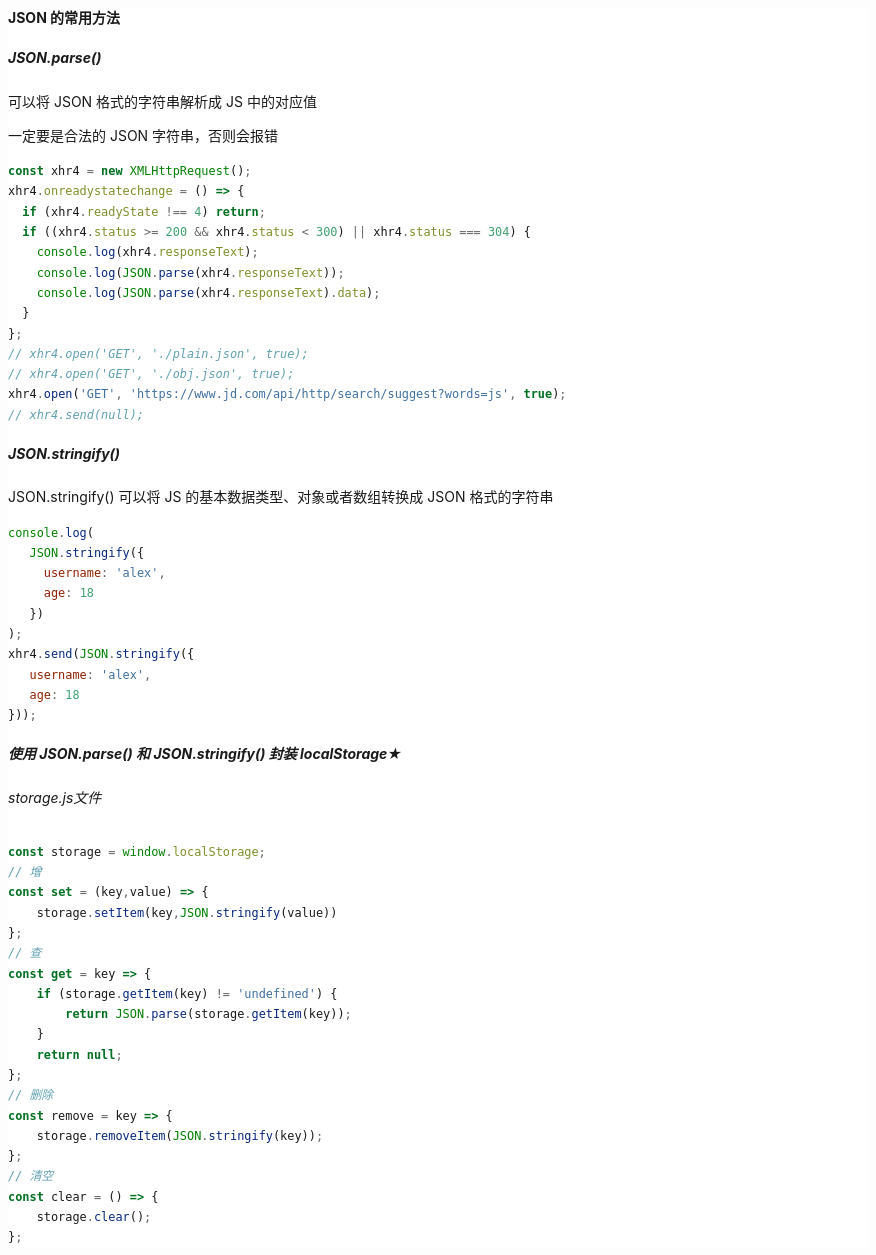 

#### JSON 的常用方法

##### JSON.parse()

可以将 JSON 格式的字符串解析成 JS 中的对应值

一定要是合法的 JSON 字符串，否则会报错

```js
const xhr4 = new XMLHttpRequest();
xhr4.onreadystatechange = () => {
  if (xhr4.readyState !== 4) return;
  if ((xhr4.status >= 200 && xhr4.status < 300) || xhr4.status === 304) {
    console.log(xhr4.responseText);
    console.log(JSON.parse(xhr4.responseText));
    console.log(JSON.parse(xhr4.responseText).data);
  }
};
// xhr4.open('GET', './plain.json', true);
// xhr4.open('GET', './obj.json', true);
xhr4.open('GET', 'https://www.jd.com/api/http/search/suggest?words=js', true);
// xhr4.send(null);
```

##### JSON.stringify()

JSON.stringify() 可以将 JS 的基本数据类型、对象或者数组转换成 JSON 格式的字符串

```js
console.log(
   JSON.stringify({
     username: 'alex',
     age: 18
   })
);
xhr4.send(JSON.stringify({
   username: 'alex',
   age: 18
}));
```

##### 使用 JSON.parse() 和 JSON.stringify() 封装 localStorage★

###### storage.js文件

```js
const storage = window.localStorage;
// 增
const set = (key,value) => {
    storage.setItem(key,JSON.stringify(value))
};
// 查
const get = key => {
    if (storage.getItem(key) != 'undefined') {
        return JSON.parse(storage.getItem(key));
    }
    return null;
};
// 删除
const remove = key => {
    storage.removeItem(JSON.stringify(key));
};
// 清空
const clear = () => {
    storage.clear();
};
```